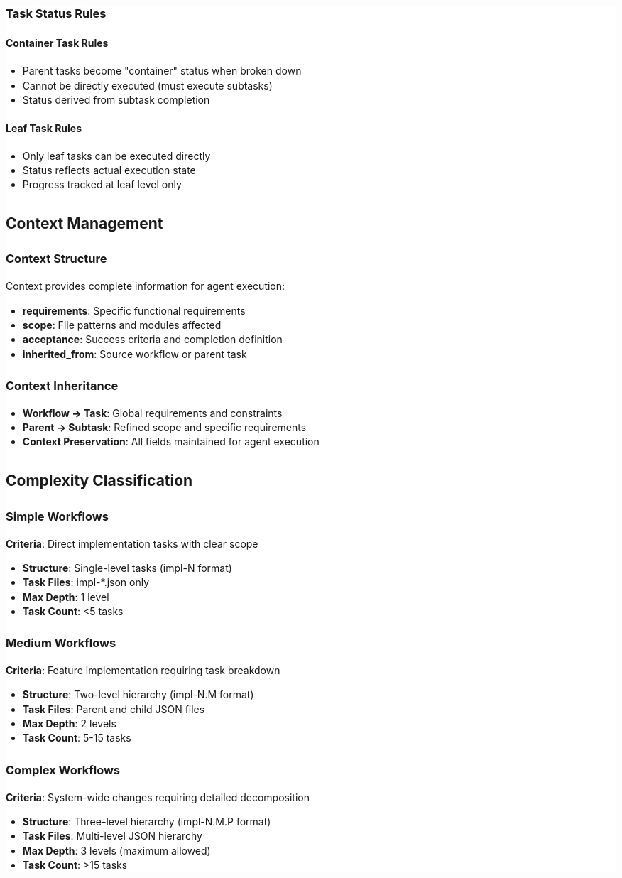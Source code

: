 ### Task Status Rules

#### Container Task Rules
- Parent tasks become "container" status when broken down
- Cannot be directly executed (must execute subtasks)
- Status derived from subtask completion

#### Leaf Task Rules
- Only leaf tasks can be executed directly
- Status reflects actual execution state
- Progress tracked at leaf level only

## Context Management

### Context Structure
Context provides complete information for agent execution:

- **requirements**: Specific functional requirements
- **scope**: File patterns and modules affected  
- **acceptance**: Success criteria and completion definition
- **inherited_from**: Source workflow or parent task

### Context Inheritance
- **Workflow → Task**: Global requirements and constraints
- **Parent → Subtask**: Refined scope and specific requirements
- **Context Preservation**: All fields maintained for agent execution

## Complexity Classification

### Simple Workflows
**Criteria**: Direct implementation tasks with clear scope
- **Structure**: Single-level tasks (impl-N format)
- **Task Files**: impl-*.json only
- **Max Depth**: 1 level
- **Task Count**: <5 tasks

### Medium Workflows  
**Criteria**: Feature implementation requiring task breakdown
- **Structure**: Two-level hierarchy (impl-N.M format)
- **Task Files**: Parent and child JSON files
- **Max Depth**: 2 levels
- **Task Count**: 5-15 tasks

### Complex Workflows
**Criteria**: System-wide changes requiring detailed decomposition
- **Structure**: Three-level hierarchy (impl-N.M.P format)
- **Task Files**: Multi-level JSON hierarchy
- **Max Depth**: 3 levels (maximum allowed)
- **Task Count**: >15 tasks
